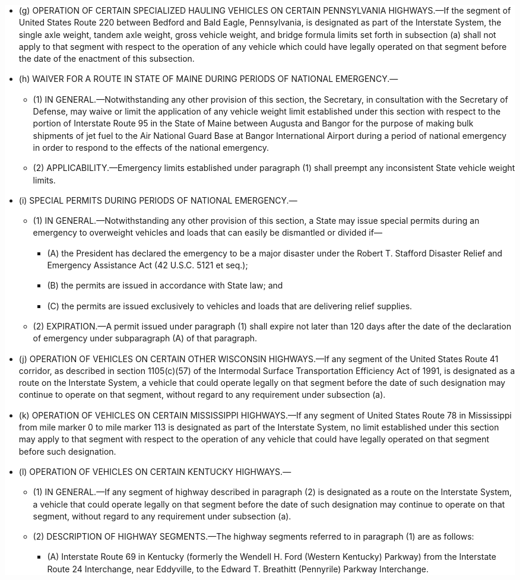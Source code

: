 * (g) OPERATION OF CERTAIN SPECIALIZED HAULING VEHICLES ON CERTAIN PENNSYLVANIA HIGHWAYS.—If the segment of United States Route 220 between Bedford and Bald Eagle, Pennsylvania, is designated as part of the Interstate System, the single axle weight, tandem axle weight, gross vehicle weight, and bridge formula limits set forth in subsection (a) shall not apply to that segment with respect to the operation of any vehicle which could have legally operated on that segment before the date of the enactment of this subsection.

* (h) WAIVER FOR A ROUTE IN STATE OF MAINE DURING PERIODS OF NATIONAL EMERGENCY.—

  * (1) IN GENERAL.—Notwithstanding any other provision of this section, the Secretary, in consultation with the Secretary of Defense, may waive or limit the application of any vehicle weight limit established under this section with respect to the portion of Interstate Route 95 in the State of Maine between Augusta and Bangor for the purpose of making bulk shipments of jet fuel to the Air National Guard Base at Bangor International Airport during a period of national emergency in order to respond to the effects of the national emergency.

  * (2) APPLICABILITY.—Emergency limits established under paragraph (1) shall preempt any inconsistent State vehicle weight limits.


* (i) SPECIAL PERMITS DURING PERIODS OF NATIONAL EMERGENCY.—

  * (1) IN GENERAL.—Notwithstanding any other provision of this section, a State may issue special permits during an emergency to overweight vehicles and loads that can easily be dismantled or divided if—

    * (A) the President has declared the emergency to be a major disaster under the Robert T. Stafford Disaster Relief and Emergency Assistance Act (42 U.S.C. 5121 et seq.);

    * (B) the permits are issued in accordance with State law; and

    * (C) the permits are issued exclusively to vehicles and loads that are delivering relief supplies.


  * (2) EXPIRATION.—A permit issued under paragraph (1) shall expire not later than 120 days after the date of the declaration of emergency under subparagraph (A) of that paragraph.

* (j) OPERATION OF VEHICLES ON CERTAIN OTHER WISCONSIN HIGHWAYS.—If any segment of the United States Route 41 corridor, as described in section 1105(c)(57) of the Intermodal Surface Transportation Efficiency Act of 1991, is designated as a route on the Interstate System, a vehicle that could operate legally on that segment before the date of such designation may continue to operate on that segment, without regard to any requirement under subsection (a).

* (k) OPERATION OF VEHICLES ON CERTAIN MISSISSIPPI HIGHWAYS.—If any segment of United States Route 78 in Mississippi from mile marker 0 to mile marker 113 is designated as part of the Interstate System, no limit established under this section may apply to that segment with respect to the operation of any vehicle that could have legally operated on that segment before such designation.

* (l) OPERATION OF VEHICLES ON CERTAIN KENTUCKY HIGHWAYS.—

  * (1) IN GENERAL.—If any segment of highway described in paragraph (2) is designated as a route on the Interstate System, a vehicle that could operate legally on that segment before the date of such designation may continue to operate on that segment, without regard to any requirement under subsection (a).

  * (2) DESCRIPTION OF HIGHWAY SEGMENTS.—The highway segments referred to in paragraph (1) are as follows:

    * (A) Interstate Route 69 in Kentucky (formerly the Wendell H. Ford (Western Kentucky) Parkway) from the Interstate Route 24 Interchange, near Eddyville, to the Edward T. Breathitt (Pennyrile) Parkway Interchange.

